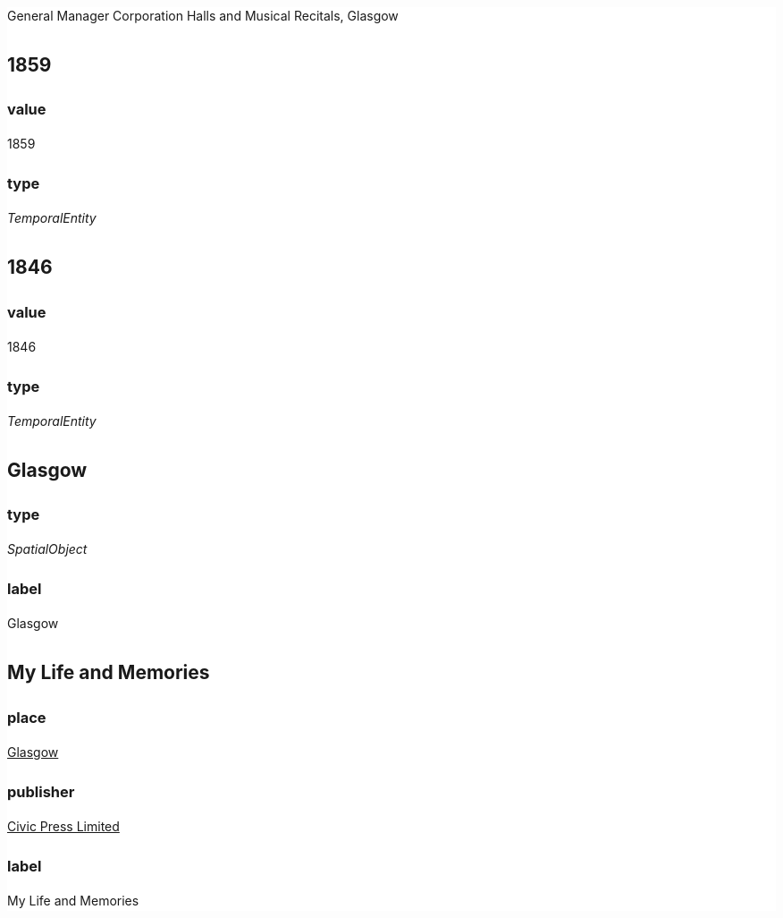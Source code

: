 
General Manager Corporation Halls and Musical Recitals, Glasgow

## 1859

### value


1859

### type


*TemporalEntity*

## 1846

### value


1846

### type


*TemporalEntity*

## Glasgow

### type


*SpatialObject*

### label


Glasgow

## My Life and Memories

### place


[Glasgow](#Glasgow)

### publisher


[Civic Press Limited](#Civic-Press-Limited)

### label


My Life and Memories
